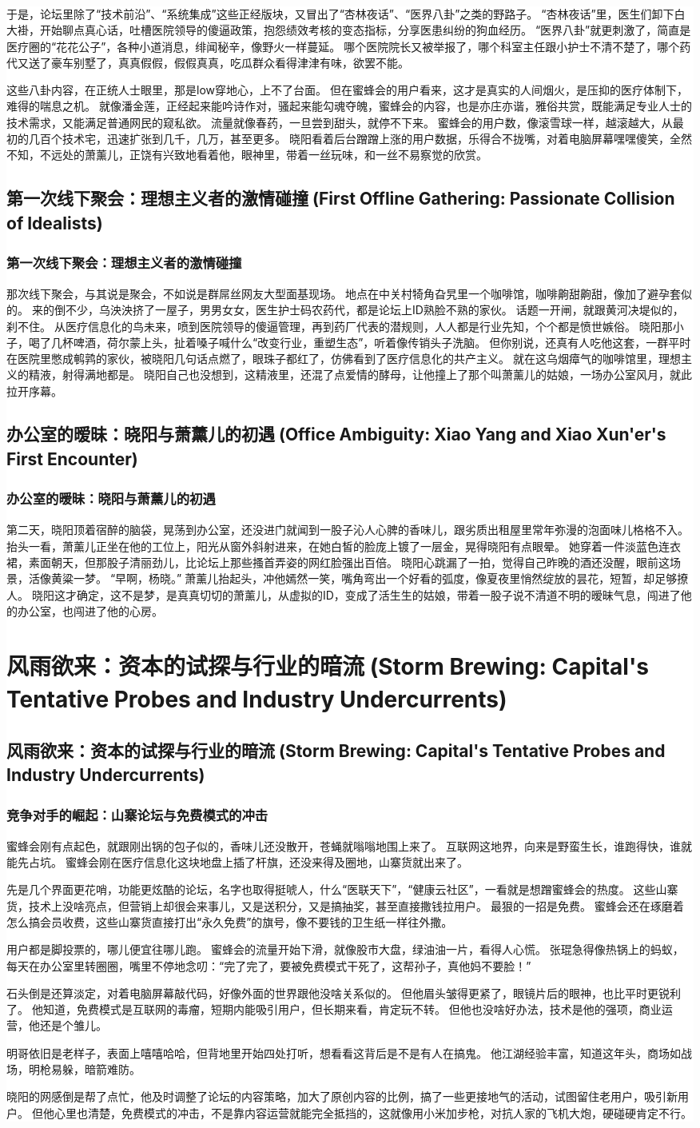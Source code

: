 于是，论坛里除了“技术前沿”、“系统集成”这些正经版块，又冒出了“杏林夜话”、“医界八卦”之类的野路子。  “杏林夜话”里，医生们卸下白大褂，开始聊点真心话，吐槽医院领导的傻逼政策，抱怨绩效考核的变态指标，分享医患纠纷的狗血经历。  “医界八卦”就更刺激了，简直是医疗圈的“花花公子”，各种小道消息，绯闻秘辛，像野火一样蔓延。  哪个医院院长又被举报了，哪个科室主任跟小护士不清不楚了，哪个药代又送了豪车别墅了，真真假假，假假真真，吃瓜群众看得津津有味，欲罢不能。

这些八卦内容，在正统人士眼里，那是low穿地心，上不了台面。  但在蜜蜂会的用户看来，这才是真实的人间烟火，是压抑的医疗体制下，难得的喘息之机。  就像潘金莲，正经起来能吟诗作对，骚起来能勾魂夺魄，蜜蜂会的内容，也是亦庄亦谐，雅俗共赏，既能满足专业人士的技术需求，又能满足普通网民的窥私欲。  流量就像春药，一旦尝到甜头，就停不下来。  蜜蜂会的用户数，像滚雪球一样，越滚越大，从最初的几百个技术宅，迅速扩张到几千，几万，甚至更多。  晓阳看着后台蹭蹭上涨的用户数据，乐得合不拢嘴，对着电脑屏幕嘿嘿傻笑，全然不知，不远处的萧薰儿，正饶有兴致地看着他，眼神里，带着一丝玩味，和一丝不易察觉的欣赏。

## 第一次线下聚会：理想主义者的激情碰撞 (First Offline Gathering: Passionate Collision of Idealists)

### 第一次线下聚会：理想主义者的激情碰撞

那次线下聚会，与其说是聚会，不如说是群屌丝网友大型面基现场。  地点在中关村犄角旮旯里一个咖啡馆，咖啡齁甜齁甜，像加了避孕套似的。  来的倒不少，乌泱泱挤了一屋子，男男女女，医生护士码农药代，都是论坛上ID熟脸不熟的家伙。  话题一开闸，就跟黄河决堤似的，刹不住。  从医疗信息化的鸟未来，喷到医院领导的傻逼管理，再到药厂代表的潜规则，人人都是行业先知，个个都是愤世嫉俗。  晓阳那小子，喝了几杯啤酒，荷尔蒙上头，扯着嗓子喊什么“改变行业，重塑生态”，听着像传销头子洗脑。  但你别说，还真有人吃他这套，一群平时在医院里憋成鹌鹑的家伙，被晓阳几句话点燃了，眼珠子都红了，仿佛看到了医疗信息化的共产主义。  就在这乌烟瘴气的咖啡馆里，理想主义的精液，射得满地都是。  晓阳自己也没想到，这精液里，还混了点爱情的酵母，让他撞上了那个叫萧薰儿的姑娘，一场办公室风月，就此拉开序幕。

## 办公室的暧昧：晓阳与萧薰儿的初遇 (Office Ambiguity: Xiao Yang and Xiao Xun'er's First Encounter)

### 办公室的暧昧：晓阳与萧薰儿的初遇

第二天，晓阳顶着宿醉的脑袋，晃荡到办公室，还没进门就闻到一股子沁人心脾的香味儿，跟劣质出租屋里常年弥漫的泡面味儿格格不入。  抬头一看，萧薰儿正坐在他的工位上，阳光从窗外斜射进来，在她白皙的脸庞上镀了一层金，晃得晓阳有点眼晕。  她穿着一件淡蓝色连衣裙，素面朝天，但那股子清丽劲儿，比论坛上那些搔首弄姿的网红脸强出百倍。  晓阳心跳漏了一拍，觉得自己昨晚的酒还没醒，眼前这场景，活像黄粱一梦。  “早啊，杨晓。”  萧薰儿抬起头，冲他嫣然一笑，嘴角弯出一个好看的弧度，像夏夜里悄然绽放的昙花，短暂，却足够撩人。  晓阳这才确定，这不是梦，是真真切切的萧薰儿，从虚拟的ID，变成了活生生的姑娘，带着一股子说不清道不明的暧昧气息，闯进了他的办公室，也闯进了他的心房。

# 风雨欲来：资本的试探与行业的暗流 (Storm Brewing: Capital's Tentative Probes and Industry Undercurrents)

## 风雨欲来：资本的试探与行业的暗流 (Storm Brewing: Capital's Tentative Probes and Industry Undercurrents)

### 竞争对手的崛起：山寨论坛与免费模式的冲击

蜜蜂会刚有点起色，就跟刚出锅的包子似的，香味儿还没散开，苍蝇就嗡嗡地围上来了。  互联网这地界，向来是野蛮生长，谁跑得快，谁就能先占坑。  蜜蜂会刚在医疗信息化这块地盘上插了杆旗，还没来得及圈地，山寨货就出来了。

先是几个界面更花哨，功能更炫酷的论坛，名字也取得挺唬人，什么“医联天下”，“健康云社区”，一看就是想蹭蜜蜂会的热度。  这些山寨货，技术上没啥亮点，但营销上却很会来事儿，又是送积分，又是搞抽奖，甚至直接撒钱拉用户。  最狠的一招是免费。  蜜蜂会还在琢磨着怎么搞会员收费，这些山寨货直接打出“永久免费”的旗号，像不要钱的卫生纸一样往外撒。

用户都是脚投票的，哪儿便宜往哪儿跑。  蜜蜂会的流量开始下滑，就像股市大盘，绿油油一片，看得人心慌。  张琨急得像热锅上的蚂蚁，每天在办公室里转圈圈，嘴里不停地念叨：“完了完了，要被免费模式干死了，这帮孙子，真他妈不要脸！”

石头倒是还算淡定，对着电脑屏幕敲代码，好像外面的世界跟他没啥关系似的。  但他眉头皱得更紧了，眼镜片后的眼神，也比平时更锐利了。  他知道，免费模式是互联网的毒瘤，短期内能吸引用户，但长期来看，肯定玩不转。  但他也没啥好办法，技术是他的强项，商业运营，他还是个雏儿。

明哥依旧是老样子，表面上嘻嘻哈哈，但背地里开始四处打听，想看看这背后是不是有人在搞鬼。  他江湖经验丰富，知道这年头，商场如战场，明枪易躲，暗箭难防。

晓阳的网感倒是帮了点忙，他及时调整了论坛的内容策略，加大了原创内容的比例，搞了一些更接地气的活动，试图留住老用户，吸引新用户。  但他心里也清楚，免费模式的冲击，不是靠内容运营就能完全抵挡的，这就像用小米加步枪，对抗人家的飞机大炮，硬碰硬肯定不行。
